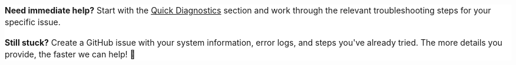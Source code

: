 **Need immediate help?** Start with the [Quick Diagnostics](#quick-diagnostics) section and work through the relevant troubleshooting steps for your specific issue.

**Still stuck?** Create a GitHub issue with your system information, error logs, and steps you've already tried. The more details you provide, the faster we can help! 🚀